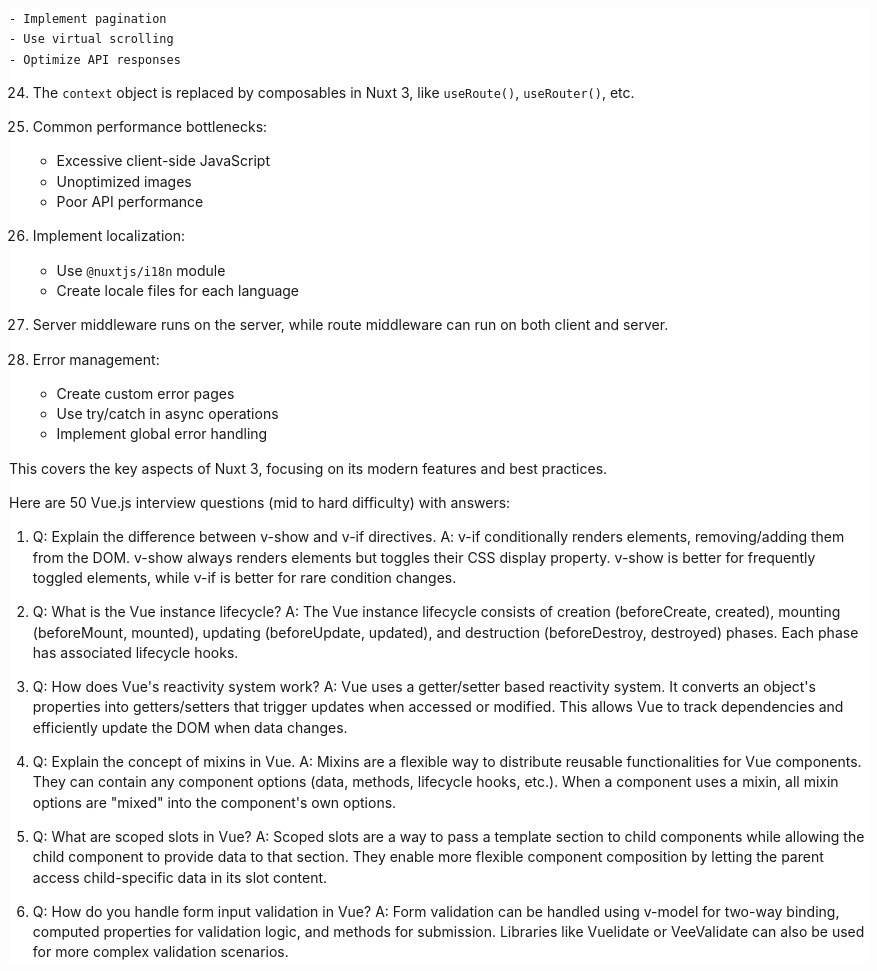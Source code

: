     - Implement pagination
    - Use virtual scrolling
    - Optimize API responses

24. The `context` object is replaced by composables in Nuxt 3, like `useRoute()`, `useRouter()`, etc.

25. Common performance bottlenecks:
    
    - Excessive client-side JavaScript
    - Unoptimized images
    - Poor API performance

26. Implement localization:
    
    - Use `@nuxtjs/i18n` module
    - Create locale files for each language

27. Server middleware runs on the server, while route middleware can run on both client and server.

28. Error management:
    
    - Create custom error pages
    - Use try/catch in async operations
    - Implement global error handling

This covers the key aspects of Nuxt 3, focusing on its modern features and best practices.

Here are 50 Vue.js interview questions (mid to hard difficulty) with answers:

1. Q: Explain the difference between v-show and v-if directives.
   A: v-if conditionally renders elements, removing/adding them from the DOM. v-show always renders elements but toggles their CSS display property. v-show is better for frequently toggled elements, while v-if is better for rare condition changes.

2. Q: What is the Vue instance lifecycle?
   A: The Vue instance lifecycle consists of creation (beforeCreate, created), mounting (beforeMount, mounted), updating (beforeUpdate, updated), and destruction (beforeDestroy, destroyed) phases. Each phase has associated lifecycle hooks.

3. Q: How does Vue's reactivity system work?
   A: Vue uses a getter/setter based reactivity system. It converts an object's properties into getters/setters that trigger updates when accessed or modified. This allows Vue to track dependencies and efficiently update the DOM when data changes.

4. Q: Explain the concept of mixins in Vue.
   A: Mixins are a flexible way to distribute reusable functionalities for Vue components. They can contain any component options (data, methods, lifecycle hooks, etc.). When a component uses a mixin, all mixin options are "mixed" into the component's own options.

5. Q: What are scoped slots in Vue?
   A: Scoped slots are a way to pass a template section to child components while allowing the child component to provide data to that section. They enable more flexible component composition by letting the parent access child-specific data in its slot content.

6. Q: How do you handle form input validation in Vue?
   A: Form validation can be handled using v-model for two-way binding, computed properties for validation logic, and methods for submission. Libraries like Vuelidate or VeeValidate can also be used for more complex validation scenarios.
